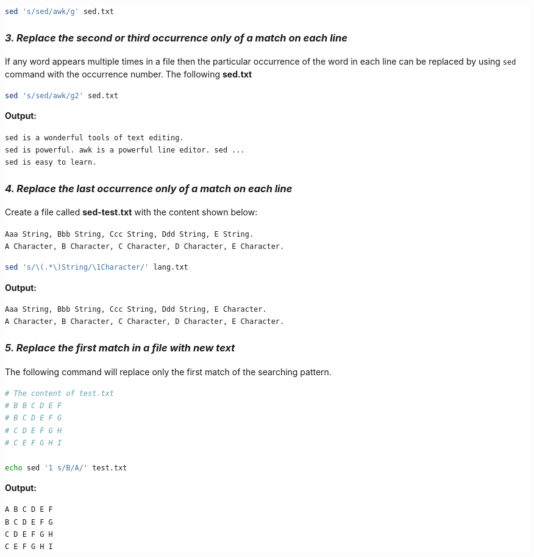 ``` bash
sed 's/sed/awk/g' sed.txt
```

### *3. Replace the second or third occurrence only of a match on each line*
If any word appears multiple times in a file then the particular occurrence of the word in each line can be replaced by using `sed` command with the occurrence number. The following **sed.txt**
```bash
sed 's/sed/awk/g2' sed.txt
```
**Output:**
```
sed is a wonderful tools of text editing.
sed is powerful. awk is a powerful line editor. sed ...
sed is easy to learn.
```
### *4. Replace the last occurrence only of a match on each line*
Create a file called **sed-test.txt** with the content shown below:
```
Aaa String, Bbb String, Ccc String, Ddd String, E String.
A Character, B Character, C Character, D Character, E Character.
```

``` bash
sed 's/\(.*\)String/\1Character/' lang.txt
```
**Output:**
```
Aaa String, Bbb String, Ccc String, Ddd String, E Character.
A Character, B Character, C Character, D Character, E Character.
```

### *5. Replace the first match in a file with new text*

The following command will replace only the first match of the searching pattern.
``` bash
# The content of test.txt
# B B C D E F
# B C D E F G
# C D E F G H
# C E F G H I

echo sed '1 s/B/A/' test.txt
``` 
**Output:**
```
A B C D E F
B C D E F G
C D E F G H
C E F G H I
```
